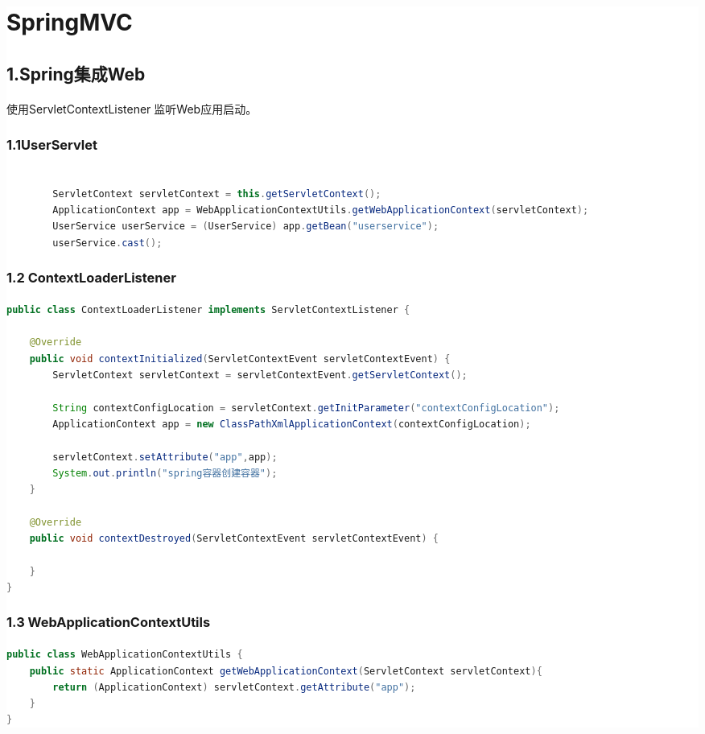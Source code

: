 # SpringMVC

## 1.Spring集成Web

使用ServletContextListener 监听Web应用启动。

### 1.1UserServlet

```java

        ServletContext servletContext = this.getServletContext();
        ApplicationContext app = WebApplicationContextUtils.getWebApplicationContext(servletContext);
        UserService userService = (UserService) app.getBean("userservice");
        userService.cast();
```



### 1.2 ContextLoaderListener

```java
public class ContextLoaderListener implements ServletContextListener {

    @Override
    public void contextInitialized(ServletContextEvent servletContextEvent) {
        ServletContext servletContext = servletContextEvent.getServletContext();

        String contextConfigLocation = servletContext.getInitParameter("contextConfigLocation");
        ApplicationContext app = new ClassPathXmlApplicationContext(contextConfigLocation);

        servletContext.setAttribute("app",app);
        System.out.println("spring容器创建容器");
    }

    @Override
    public void contextDestroyed(ServletContextEvent servletContextEvent) {

    }
}
```

### 1.3 WebApplicationContextUtils

```java
public class WebApplicationContextUtils {
    public static ApplicationContext getWebApplicationContext(ServletContext servletContext){
        return (ApplicationContext) servletContext.getAttribute("app");
    }
}

```
